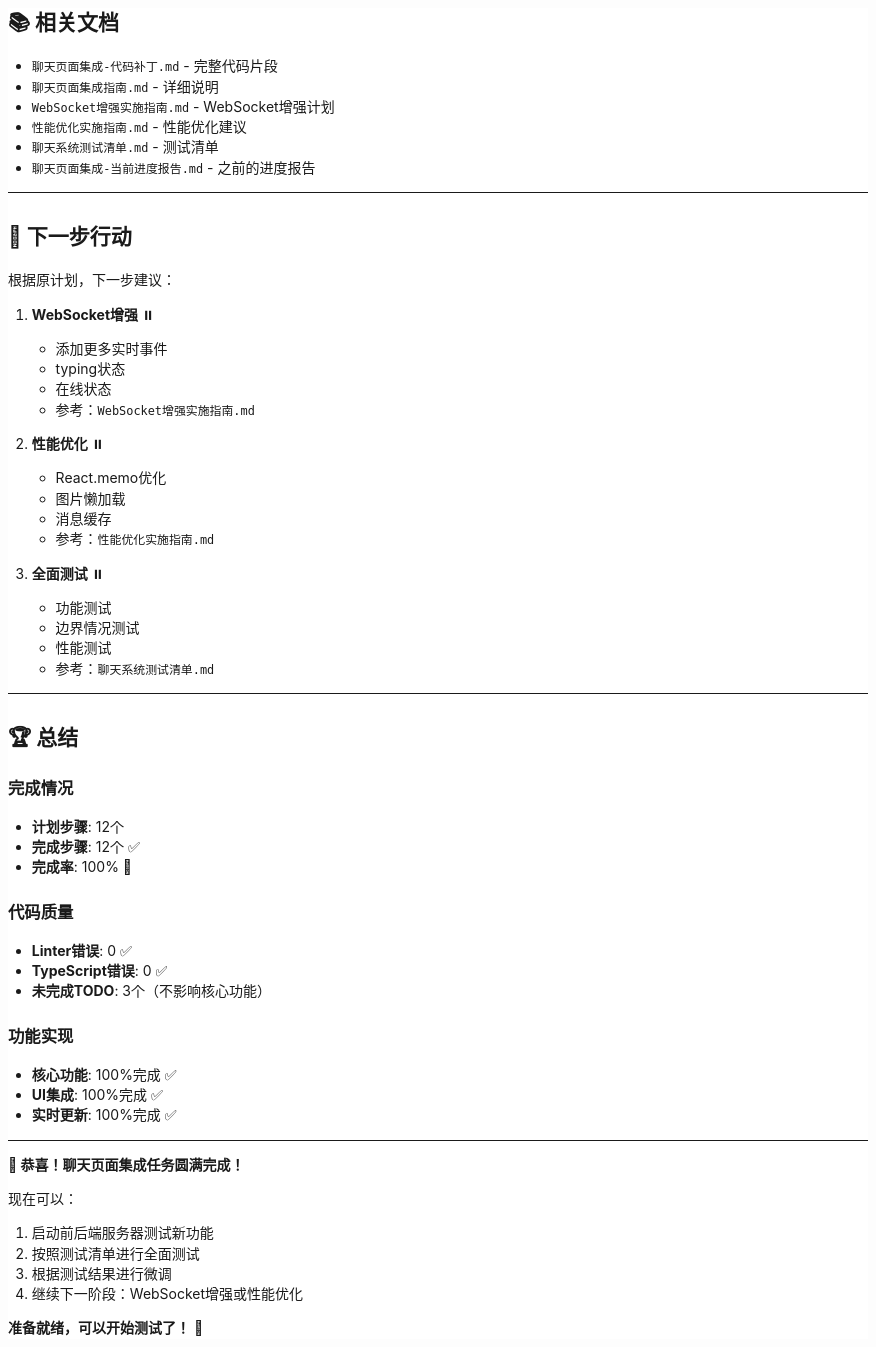 
## 📚 相关文档

- `聊天页面集成-代码补丁.md` - 完整代码片段
- `聊天页面集成指南.md` - 详细说明
- `WebSocket增强实施指南.md` - WebSocket增强计划
- `性能优化实施指南.md` - 性能优化建议
- `聊天系统测试清单.md` - 测试清单
- `聊天页面集成-当前进度报告.md` - 之前的进度报告

---

## 🎯 下一步行动

根据原计划，下一步建议：

1. **WebSocket增强** ⏸️
   - 添加更多实时事件
   - typing状态
   - 在线状态
   - 参考：`WebSocket增强实施指南.md`

2. **性能优化** ⏸️
   - React.memo优化
   - 图片懒加载
   - 消息缓存
   - 参考：`性能优化实施指南.md`

3. **全面测试** ⏸️
   - 功能测试
   - 边界情况测试
   - 性能测试
   - 参考：`聊天系统测试清单.md`

---

## 🏆 总结

### 完成情况
- **计划步骤**: 12个
- **完成步骤**: 12个 ✅
- **完成率**: 100% 🎉

### 代码质量
- **Linter错误**: 0 ✅
- **TypeScript错误**: 0 ✅
- **未完成TODO**: 3个（不影响核心功能）

### 功能实现
- **核心功能**: 100%完成 ✅
- **UI集成**: 100%完成 ✅
- **实时更新**: 100%完成 ✅

---

**🎊 恭喜！聊天页面集成任务圆满完成！**

现在可以：
1. 启动前后端服务器测试新功能
2. 按照测试清单进行全面测试
3. 根据测试结果进行微调
4. 继续下一阶段：WebSocket增强或性能优化

**准备就绪，可以开始测试了！** 🚀

